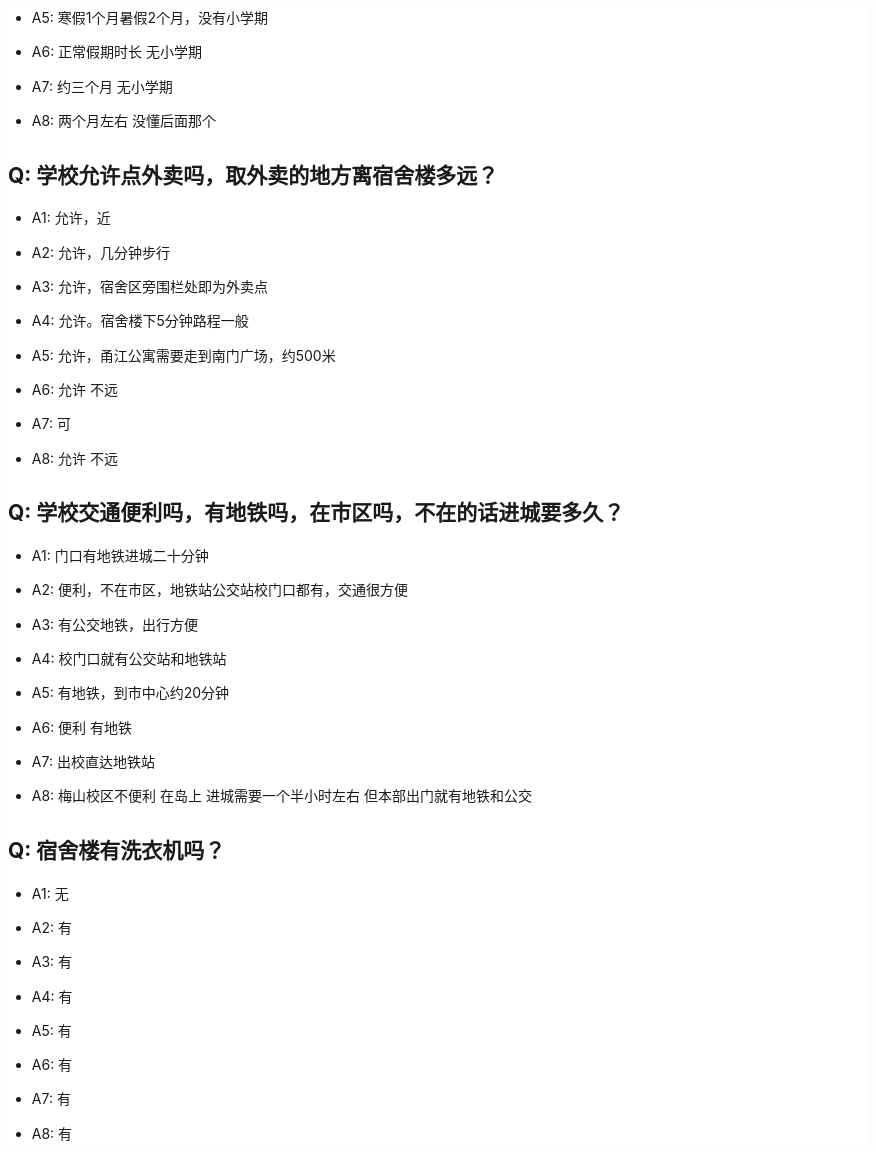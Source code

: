 - A5: 寒假1个月暑假2个月，没有小学期

- A6: 正常假期时长 无小学期

- A7: 约三个月 无小学期

- A8: 两个月左右 没懂后面那个

## Q: 学校允许点外卖吗，取外卖的地方离宿舍楼多远？

- A1: 允许，近

- A2: 允许，几分钟步行

- A3: 允许，宿舍区旁围栏处即为外卖点

- A4: 允许。宿舍楼下5分钟路程一般

- A5: 允许，甬江公寓需要走到南门广场，约500米

- A6: 允许 不远

- A7: 可

- A8: 允许 不远

## Q: 学校交通便利吗，有地铁吗，在市区吗，不在的话进城要多久？

- A1: 门口有地铁进城二十分钟

- A2: 便利，不在市区，地铁站公交站校门口都有，交通很方便

- A3: 有公交地铁，出行方便

- A4: 校门口就有公交站和地铁站

- A5: 有地铁，到市中心约20分钟

- A6: 便利 有地铁

- A7: 出校直达地铁站

- A8: 梅山校区不便利 在岛上 进城需要一个半小时左右 但本部出门就有地铁和公交

## Q: 宿舍楼有洗衣机吗？

- A1: 无

- A2: 有

- A3: 有

- A4: 有

- A5: 有

- A6: 有

- A7: 有

- A8: 有
